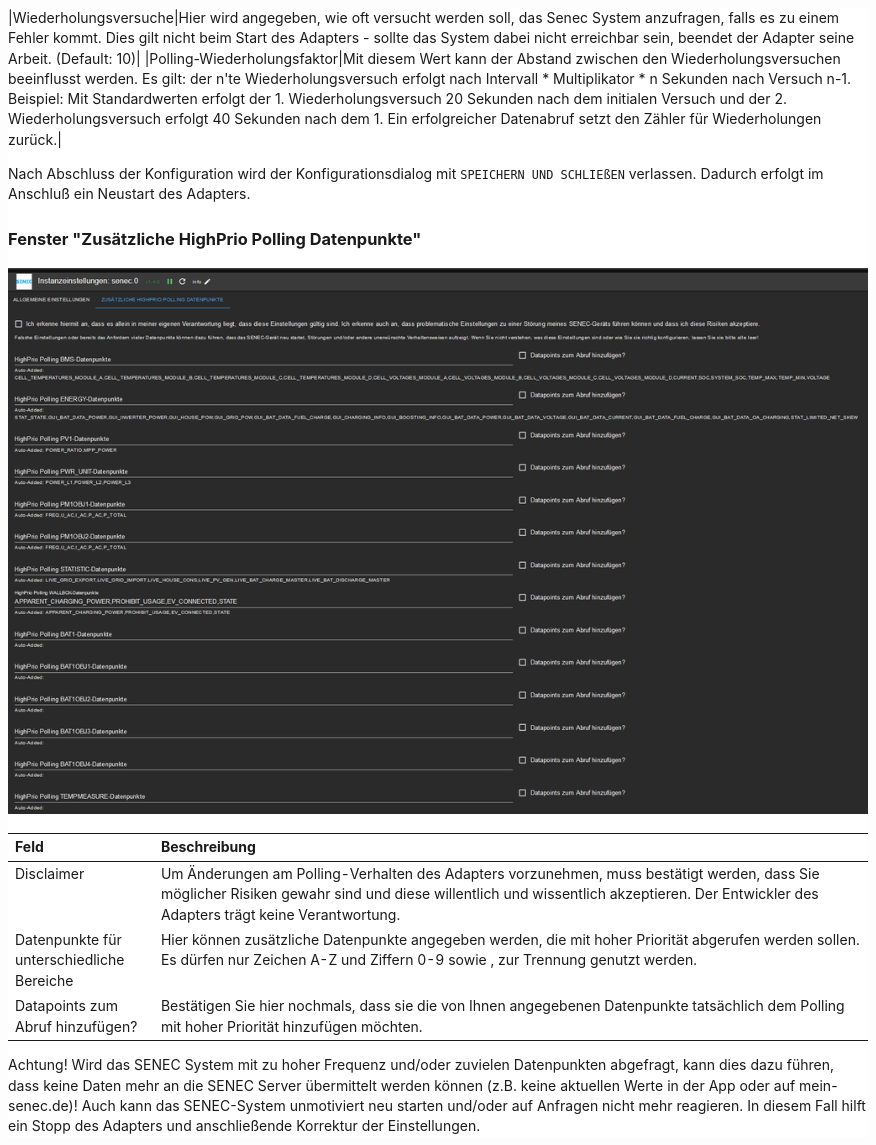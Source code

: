 |Wiederholungsversuche|Hier wird angegeben, wie oft versucht werden soll, das Senec System anzufragen, falls es zu einem Fehler kommt. Dies gilt nicht beim Start des Adapters - sollte das System dabei nicht erreichbar sein, beendet der Adapter seine Arbeit. (Default: 10)|
|Polling-Wiederholungsfaktor|Mit diesem Wert kann der Abstand zwischen den Wiederholungsversuchen beeinflusst werden. Es gilt: der n'te Wiederholungsversuch erfolgt nach Intervall * Multiplikator * n Sekunden nach Versuch n-1. Beispiel: Mit Standardwerten erfolgt der 1. Wiederholungsversuch 20 Sekunden nach dem initialen Versuch und der 2. Wiederholungsversuch erfolgt 40 Sekunden nach dem 1. Ein erfolgreicher Datenabruf setzt den Zähler für Wiederholungen zurück.|

Nach Abschluss der Konfiguration wird der Konfigurationsdialog mit `SPEICHERN UND SCHLIEßEN` verlassen. 
Dadurch erfolgt im Anschluß ein Neustart des Adapters.

### Fenster "Zusätzliche HighPrio Polling Datenpunkte"
![Polling Settings](media/pollingSettings.png "Zusätzliche HighPrio Polling Datenpunkte")

| Feld         | Beschreibung |                                                                       
|:-------------|:-------------|
|Disclaimer    |Um Änderungen am Polling-Verhalten des Adapters vorzunehmen, muss bestätigt werden, dass Sie möglicher Risiken gewahr sind und diese willentlich und wissentlich akzeptieren. Der Entwickler des Adapters trägt keine Verantwortung.|
|Datenpunkte für unterschiedliche Bereiche|Hier können zusätzliche Datenpunkte angegeben werden, die mit hoher Priorität abgerufen werden sollen. Es dürfen nur Zeichen A-Z und Ziffern 0-9 sowie , zur Trennung genutzt werden.|
|Datapoints zum Abruf hinzufügen?|Bestätigen Sie hier nochmals, dass sie die von Ihnen angegebenen Datenpunkte tatsächlich dem Polling mit hoher Priorität hinzufügen möchten.|

Achtung! Wird das SENEC System mit zu hoher Frequenz und/oder zuvielen Datenpunkten abgefragt, kann dies dazu führen, dass keine Daten mehr an die SENEC Server übermittelt werden können (z.B. keine aktuellen Werte in der App oder auf mein-senec.de)! Auch kann das SENEC-System unmotiviert neu starten und/oder auf Anfragen nicht mehr reagieren. In diesem Fall hilft ein Stopp des Adapters und anschließende Korrektur der Einstellungen.
